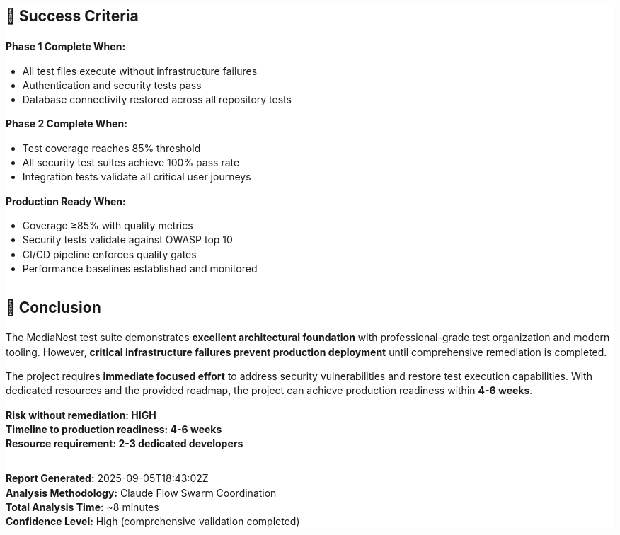 ## 🎯 Success Criteria

**Phase 1 Complete When:**
- All test files execute without infrastructure failures
- Authentication and security tests pass
- Database connectivity restored across all repository tests

**Phase 2 Complete When:**
- Test coverage reaches 85% threshold
- All security test suites achieve 100% pass rate
- Integration tests validate all critical user journeys

**Production Ready When:**
- Coverage ≥85% with quality metrics
- Security tests validate against OWASP top 10
- CI/CD pipeline enforces quality gates
- Performance baselines established and monitored

## 📝 Conclusion

The MediaNest test suite demonstrates **excellent architectural foundation** with professional-grade test organization and modern tooling. However, **critical infrastructure failures prevent production deployment** until comprehensive remediation is completed.

The project requires **immediate focused effort** to address security vulnerabilities and restore test execution capabilities. With dedicated resources and the provided roadmap, the project can achieve production readiness within **4-6 weeks**.

**Risk without remediation: HIGH**  
**Timeline to production readiness: 4-6 weeks**  
**Resource requirement: 2-3 dedicated developers**

---

**Report Generated:** 2025-09-05T18:43:02Z  
**Analysis Methodology:** Claude Flow Swarm Coordination  
**Total Analysis Time:** ~8 minutes  
**Confidence Level:** High (comprehensive validation completed)